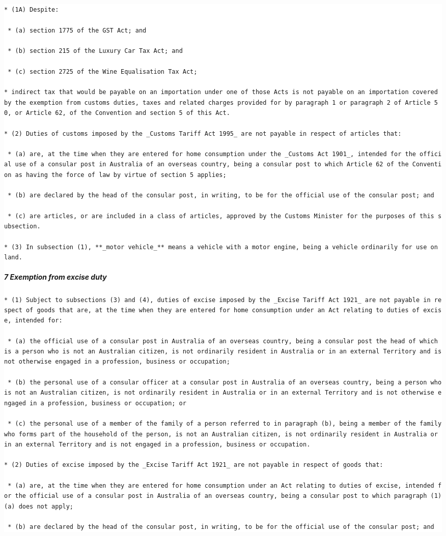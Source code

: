     * (1A) Despite:

     * (a) section 1775 of the GST Act; and

     * (b) section 215 of the Luxury Car Tax Act; and

     * (c) section 2725 of the Wine Equalisation Tax Act;

    * indirect tax that would be payable on an importation under one of those Acts is not payable on an importation covered by the exemption from customs duties, taxes and related charges provided for by paragraph 1 or paragraph 2 of Article 50, or Article 62, of the Convention and section 5 of this Act.

    * (2) Duties of customs imposed by the _Customs Tariff Act 1995_ are not payable in respect of articles that:

     * (a) are, at the time when they are entered for home consumption under the _Customs Act 1901_, intended for the official use of a consular post in Australia of an overseas country, being a consular post to which Article 62 of the Convention as having the force of law by virtue of section 5 applies;

     * (b) are declared by the head of the consular post, in writing, to be for the official use of the consular post; and

     * (c) are articles, or are included in a class of articles, approved by the Customs Minister for the purposes of this subsection.

    * (3) In subsection (1), **_motor vehicle_** means a vehicle with a motor engine, being a vehicle ordinarily for use on land.

##### 7  Exemption from excise duty

    * (1) Subject to subsections (3) and (4), duties of excise imposed by the _Excise Tariff Act 1921_ are not payable in respect of goods that are, at the time when they are entered for home consumption under an Act relating to duties of excise, intended for:

     * (a) the official use of a consular post in Australia of an overseas country, being a consular post the head of which is a person who is not an Australian citizen, is not ordinarily resident in Australia or in an external Territory and is not otherwise engaged in a profession, business or occupation;

     * (b) the personal use of a consular officer at a consular post in Australia of an overseas country, being a person who is not an Australian citizen, is not ordinarily resident in Australia or in an external Territory and is not otherwise engaged in a profession, business or occupation; or

     * (c) the personal use of a member of the family of a person referred to in paragraph (b), being a member of the family who forms part of the household of the person, is not an Australian citizen, is not ordinarily resident in Australia or in an external Territory and is not engaged in a profession, business or occupation.

    * (2) Duties of excise imposed by the _Excise Tariff Act 1921_ are not payable in respect of goods that:

     * (a) are, at the time when they are entered for home consumption under an Act relating to duties of excise, intended for the official use of a consular post in Australia of an overseas country, being a consular post to which paragraph (1)(a) does not apply;

     * (b) are declared by the head of the consular post, in writing, to be for the official use of the consular post; and
